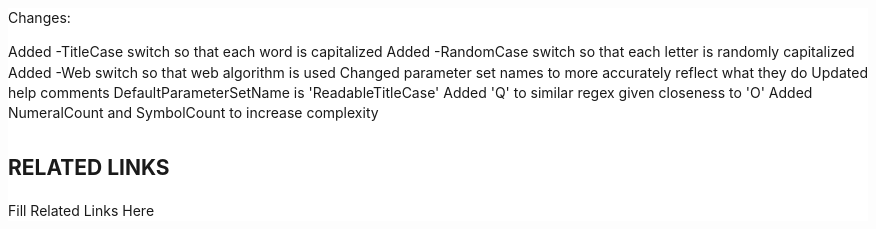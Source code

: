 Changes:

Added -TitleCase switch so that each word is capitalized
Added -RandomCase switch so that each letter is randomly capitalized
Added -Web switch so that web algorithm is used
Changed parameter set names to more accurately reflect what they do
Updated help comments
DefaultParameterSetName is 'ReadableTitleCase'
Added 'Q' to similar regex given closeness to 'O'
Added NumeralCount and SymbolCount to increase complexity


## RELATED LINKS

Fill Related Links Here

